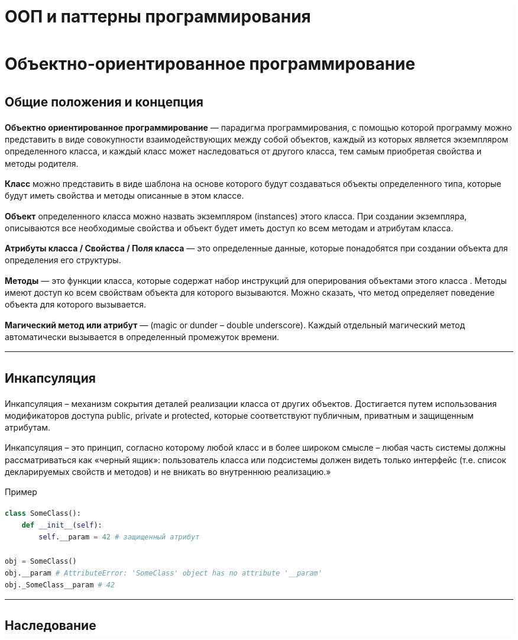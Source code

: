 ООП и паттерны программирования
========================
# Объектно-ориентированное программирование

## Общие положения и концепция

**Объектно ориентированное программирование** — парадигма программирования, с помощью которой программу можно представить в виде совокупности взаимодействующих между собой объектов, каждый из которых является экземпляром определенного класса, и каждый класс может наследоваться от другого класса, тем самым приобретая свойства и методы родителя.

**Класс** можно представить в виде шаблона на основе которого будут создаваться объекты определенного типа, которые будут иметь свойства и методы описанные в этом классе.

**Объект** определенного класса можно назвать экземпляром (instances) этого класса. При создании экземпляра, описываются все необходимые свойства и объект будет иметь доступ ко всем методам и атрибутам класса.

**Атрибуты класса / Свойства / Поля класса** — это определенные данные, которые понадобятся при создании объекта для определения его структуры.

**Методы** — это функции класса, которые содержат набор инструкций для оперирования объектами этого класса . Методы имеют доступ ко всем свойствам объекта для которого вызываются. Можно сказать, что метод определяет поведение объекта для которого вызывается.

**Магический метод или атрибут** — (magic or dunder – double underscore). Каждый отдельный магический метод автоматически вызывается  в определенный промежуток времени. 

---
## Инкапсуляция

Инкапсуляция – механизм сокрытия деталей реализации класса от других объектов. Достигается путем использования модификаторов доступа public, private и protected, которые соответствуют публичным, приватным и защищенным атрибутам.

Инкапсуляция – это принцип, согласно которому любой класс и в более широком смысле – любая часть системы должны рассматриваться как «черный ящик»: пользователь класса или подсистемы должен видеть только интерфейс (т.е. список декларируемых свойств и методов) и не вникать во внутреннюю реализацию.»

Пример
```python
class SomeClass():
    def __init__(self):
        self.__param = 42 # защищенный атрибут

obj = SomeClass()
obj.__param # AttributeError: 'SomeClass' object has no attribute '__param'
obj._SomeClass__param # 42
```

---
## Наследование
